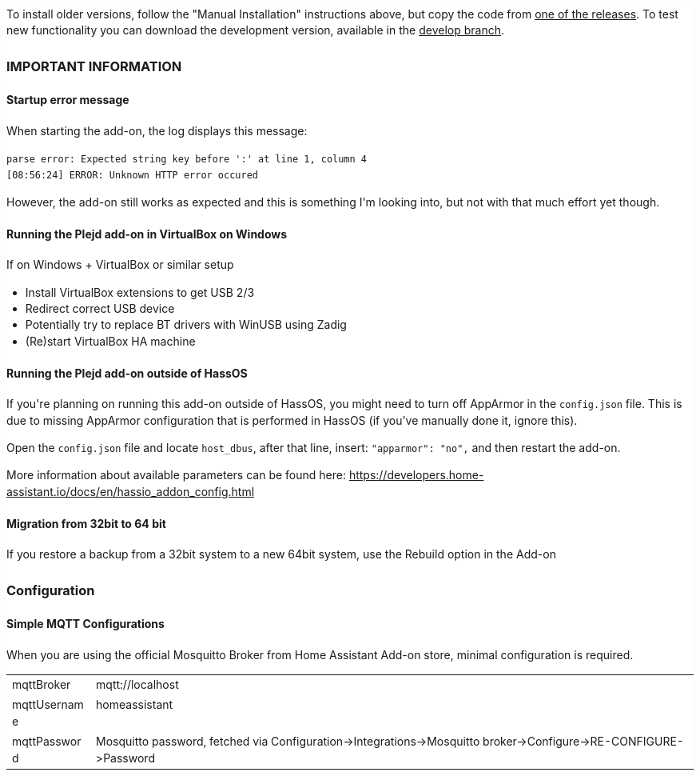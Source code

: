 To install older versions, follow the "Manual Installation" instructions above, but copy the code from [one of the releases](https://github.com/icanos/hassio-plejd/releases). To test new functionality you can download the development version, available in the [develop branch](https://github.com/icanos/hassio-plejd/tree/develop).

### IMPORTANT INFORMATION

#### Startup error message

When starting the add-on, the log displays this message:

```
parse error: Expected string key before ':' at line 1, column 4
[08:56:24] ERROR: Unknown HTTP error occured
```

However, the add-on still works as expected and this is something I'm looking into, but not with that much effort yet though.

#### Running the Plejd add-on in VirtualBox on Windows

If on Windows + VirtualBox or similar setup

- Install VirtualBox extensions to get USB 2/3
- Redirect correct USB device
- Potentially try to replace BT drivers with WinUSB using Zadig
- (Re)start VirtualBox HA machine

#### Running the Plejd add-on outside of HassOS

If you're planning on running this add-on outside of HassOS, you might need to turn off AppArmor in the `config.json` file. This is due to missing AppArmor configuration that is performed in HassOS (if you've manually done it, ignore this).

Open the `config.json` file and locate `host_dbus`, after that line, insert: `"apparmor": "no",` and then restart the add-on.

More information about available parameters can be found here:
https://developers.home-assistant.io/docs/en/hassio_addon_config.html

#### Migration from 32bit to 64 bit

If you restore a backup from a 32bit system to a new 64bit system, use the Rebuild option in the Add-on

### Configuration

#### Simple MQTT Configurations
When you are using the official Mosquitto Broker from Home Assistant Add-on store, minimal configuration is required.
<table>
<tr><td>mqttBroker</td><td>mqtt://localhost</td></tr>
<tr><td>mqttUsername</td><td>homeassistant</td></tr>
<tr><td>mqttPassword</td><td>Mosquitto password, fetched via Configuration->Integrations->Mosquitto broker->Configure->RE-CONFIGURE->Password</td></tr>
</table>
